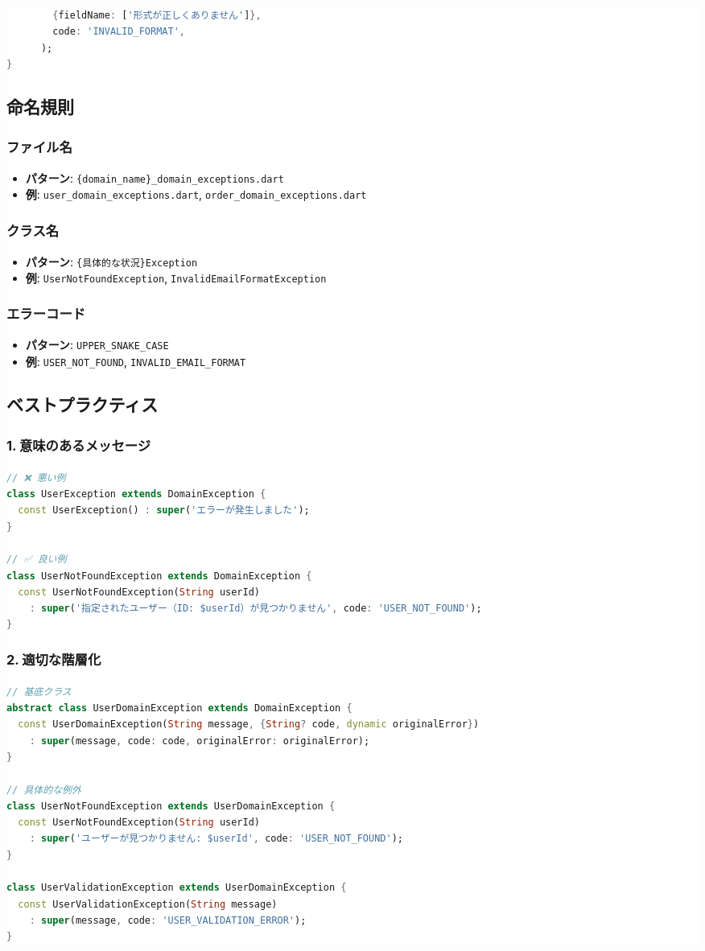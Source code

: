 ```dart
        {fieldName: ['形式が正しくありません']},
        code: 'INVALID_FORMAT',
      );
}
```

## 命名規則

### ファイル名
- **パターン**: `{domain_name}_domain_exceptions.dart`
- **例**: `user_domain_exceptions.dart`, `order_domain_exceptions.dart`

### クラス名
- **パターン**: `{具体的な状況}Exception`
- **例**: `UserNotFoundException`, `InvalidEmailFormatException`

### エラーコード
- **パターン**: `UPPER_SNAKE_CASE`
- **例**: `USER_NOT_FOUND`, `INVALID_EMAIL_FORMAT`

## ベストプラクティス

### 1. 意味のあるメッセージ
```dart
// ❌ 悪い例
class UserException extends DomainException {
  const UserException() : super('エラーが発生しました');
}

// ✅ 良い例
class UserNotFoundException extends DomainException {
  const UserNotFoundException(String userId) 
    : super('指定されたユーザー（ID: $userId）が見つかりません', code: 'USER_NOT_FOUND');
}
```

### 2. 適切な階層化
```dart
// 基底クラス
abstract class UserDomainException extends DomainException {
  const UserDomainException(String message, {String? code, dynamic originalError})
    : super(message, code: code, originalError: originalError);
}

// 具体的な例外
class UserNotFoundException extends UserDomainException {
  const UserNotFoundException(String userId) 
    : super('ユーザーが見つかりません: $userId', code: 'USER_NOT_FOUND');
}

class UserValidationException extends UserDomainException {
  const UserValidationException(String message) 
    : super(message, code: 'USER_VALIDATION_ERROR');
}
```
